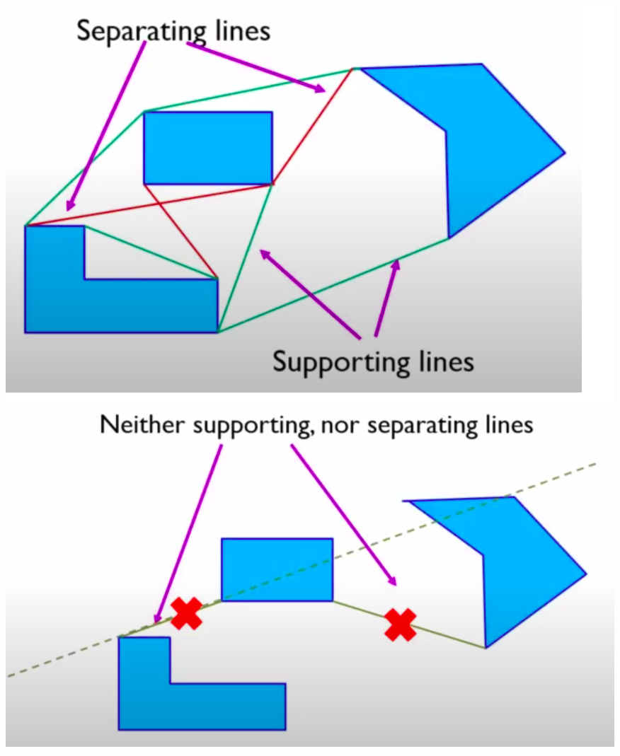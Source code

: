 ![Untitled](/assets/images/Path%20Planning%20035901279cc342358ee1ff168f77dd73/Untitled%202.png)

![Neither supporting nor separating since they cut through the obstacles. They are avoided in constructing visibility graphs.](/assets/images/Path%20Planning%20035901279cc342358ee1ff168f77dd73/Untitled%203.png)
